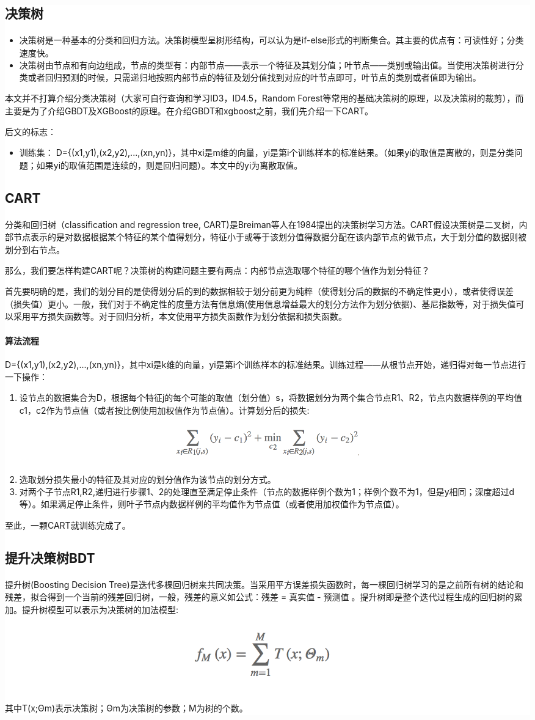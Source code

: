 ## 决策树
- 决策树是一种基本的分类和回归方法。决策树模型呈树形结构，可以认为是if-else形式的判断集合。其主要的优点有：可读性好；分类速度快。
- 决策树由节点和有向边组成，节点的类型有：内部节点——表示一个特征及其划分值；叶节点——类别或输出值。当使用决策树进行分类或者回归预测的时候，只需递归地按照内部节点的特征及划分值找到对应的叶节点即可，叶节点的类别或者值即为输出。

本文并不打算介绍分类决策树（大家可自行查询和学习ID3，ID4.5，Random Forest等常用的基础决策树的原理，以及决策树的裁剪），而主要是为了介绍GBDT及XGBoost的原理。在介绍GBDT和xgboost之前，我们先介绍一下CART。

后文的标志：
- 训练集： D={(x1,y1),(x2,y2),...,(xn,yn)}，其中xi是m维的向量，yi是第i个训练样本的标准结果。（如果yi的取值是离散的，则是分类问题；如果yi的取值范围是连续的，则是回归问题）。本文中的yi为离散取值。

## CART
分类和回归树（classification and regression tree, CART)是Breiman等人在1984提出的决策树学习方法。CART假设决策树是二叉树，内部节点表示的是对数据根据某个特征的某个值得划分，特征小于或等于该划分值得数据分配在该内部节点的做节点，大于划分值的数据则被划分到右节点。

那么，我们要怎样构建CART呢？决策树的构建问题主要有两点：内部节点选取哪个特征的哪个值作为划分特征？

首先要明确的是，我们的划分目的是使得划分后的到的数据相较于划分前更为纯粹（使得划分后的数据的不确定性更小），或者使得误差（损失值）更小。一般，我们对于不确定性的度量方法有信息熵(使用信息增益最大的划分方法作为划分依据)、基尼指数等，对于损失值可以采用平方损失函数等。对于回归分析，本文使用平方损失函数作为划分依据和损失函数。

#### 算法流程
D={(x1,y1),(x2,y2),...,(xn,yn)}，其中xi是k维的向量，yi是第i个训练样本的标准结果。训练过程——从根节点开始，递归得对每一节点进行一下操作：
1. 设节点的数据集合为D，根据每个特征j的每个可能的取值（划分值）s，将数据划分为两个集合节点R1、R2，节点内数据样例的平均值c1，c2作为节点值（或者按比例使用加权值作为节点值）。计算划分后的损失:

<p align="center">
<img src="source/square_err.png"  style="width:300px"/>
</p>

2. 选取划分损失最小的特征及其对应的划分值作为该节点的划分方式。
3. 对两个子节点R1,R2,递归进行步骤1、2的处理直至满足停止条件（节点的数据样例个数为1；样例个数不为1，但是y相同；深度超过d等）。如果满足停止条件，则叶子节点内数据样例的平均值作为节点值（或者使用加权值作为节点值）。

至此，一颗CART就训练完成了。


## 提升决策树BDT
提升树(Boosting Decision Tree)是迭代多棵回归树来共同决策。当采用平方误差损失函数时，每一棵回归树学习的是之前所有树的结论和残差，拟合得到一个当前的残差回归树，一般，残差的意义如公式：残差 = 真实值 - 预测值 。提升树即是整个迭代过程生成的回归树的累加。提升树模型可以表示为决策树的加法模型:
<p align="center">
<img src="source/tree_sum.png"  style="width:300px"/>
</p>
其中T(x;Θm)表示决策树；Θm为决策树的参数；M为树的个数。
